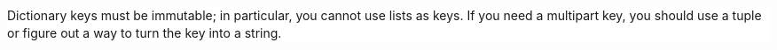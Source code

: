 ```python
```

Dictionary keys must be immutable; in particular, you cannot use lists as keys.
If you need a multipart key, you should use a tuple or figure out a way to turn the key into a string.
